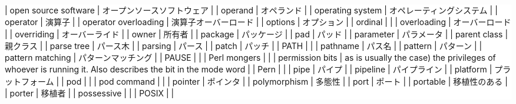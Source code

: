 | open source software | オープンソースソフトウェア |
| operand | オペランド |
| operating system | オペレーティングシステム |
| operator | 演算子 |
| operator overloading | 演算子オーバーロード |
| options | オプション |
| ordinal |  |
| overloading | オーバーロード |
| overriding | オーバーライド |
| owner | 所有者 |
| package | パッケージ |
| pad | パッド |
| parameter | パラメータ |
| parent class | 親クラス |
| parse tree | パース木 |
| parsing | パース |
| patch | パッチ |
| PATH |  |
| pathname | パス名 |
| pattern | パターン |
| pattern matching | パターンマッチング |
| PAUSE |  |
| Perl mongers |  |
| permission bits | as is usually the case) the privileges of whoever is running it. Also describes the bit in the mode word |
| Pern |  |
| pipe | パイプ |
| pipeline | パイプライン |
| platform | プラットフォーム |
| pod |  |
| pod command |  |
| pointer | ポインタ |
| polymorphism | 多態性 |
| port | ポート |
| portable | 移植性のある |
| porter | 移植者 |
| possessive |  |
| POSIX |  |